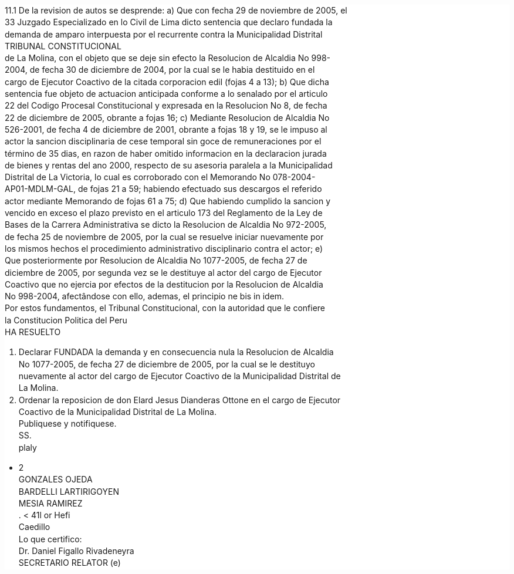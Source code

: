 11.1 De la revision de autos se desprende: a) Que con fecha 29 de noviembre de 2005, el  
33 Juzgado Especializado en lo Civil de Lima dicto sentencia que declaro fundada la  
demanda de amparo interpuesta por el recurrente contra la Municipalidad Distrital  
TRIBUNAL CONSTITUCIONAL  
de La Molina, con el objeto que se deje sin efecto la Resolucion de Alcaldia No 998-  
2004, de fecha 30 de diciembre de 2004, por la cual se le habia destituido en el  
cargo de Ejecutor Coactivo de la citada corporacion edil (fojas 4 a 13); b) Que dicha  
sentencia fue objeto de actuacion anticipada conforme a lo senalado por el articulo  
22 del Codigo Procesal Constitucional y expresada en la Resolucion No 8, de fecha  
22 de diciembre de 2005, obrante a fojas 16; c) Mediante Resolucion de Alcaldia No  
526-2001, de fecha 4 de diciembre de 2001, obrante a fojas 18 y 19, se le impuso al  
actor la sancion disciplinaria de cese temporal sin goce de remuneraciones por el  
término de 35 dias, en razon de haber omitido informacion en la declaracion jurada  
de bienes y rentas del ano 2000, respecto de su asesoria paralela a la Municipalidad  
Distrital de La Victoria, lo cual es corroborado con el Memorando No 078-2004-  
AP01-MDLM-GAL, de fojas 21 a 59; habiendo efectuado sus descargos el referido  
actor mediante Memorando de fojas 61 a 75; d) Que habiendo cumplido la sancion y  
vencido en exceso el plazo previsto en el articulo 173 del Reglamento de la Ley de  
Bases de la Carrera Administrativa se dicto la Resolucion de Alcaldia No 972-2005,  
de fecha 25 de noviembre de 2005, por la cual se resuelve iniciar nuevamente por  
los mismos hechos el procedimiento administrativo disciplinario contra el actor; e)  
Que posteriormente por Resolucion de Alcaldia No 1077-2005, de fecha 27 de  
diciembre de 2005, por segunda vez se le destituye al actor del cargo de Ejecutor  
Coactivo que no ejercia por efectos de la destitucion por la Resolucion de Alcaldia  
No 998-2004, afectândose con ello, ademas, el principio ne bis in idem.  
Por estos fundamentos, el Tribunal Constitucional, con la autoridad que le confiere  
la Constitucion Politica del Peru  
HA RESUELTO  
1. Declarar FUNDADA la demanda y en consecuencia nula la Resolucion de Alcaldia  
No 1077-2005, de fecha 27 de diciembre de 2005, por la cual se le destituyo  
nuevamente al actor del cargo de Ejecutor Coactivo de la Municipalidad Distrital de  
La Molina.  
2. Ordenar la reposicion de don Elard Jesus Dianderas Ottone en el cargo de Ejecutor  
Coactivo de la Municipalidad Distrital de La Molina.  
Publiquese y notifiquese.  
SS.  
plaly  
- 2  
GONZALES OJEDA  
BARDELLI LARTIRIGOYEN  
MESIA RAMIREZ  
. < 41l or Hefi  
Caedillo  
Lo que certifico:  
Dr. Daniel Figallo Rivadeneyra  
SECRETARIO RELATOR (e)